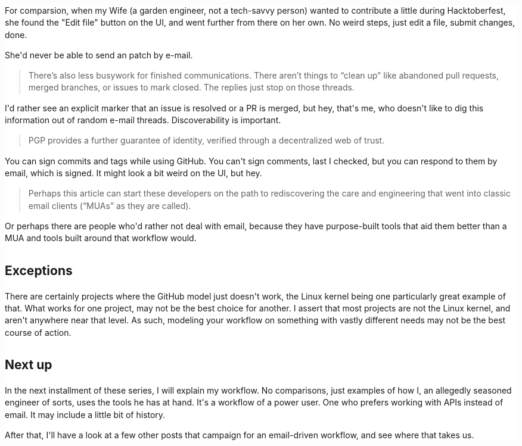 For comparsion, when my Wife (a garden engineer, not a tech-savvy person) wanted
to contribute a little during Hacktoberfest, she found the "Edit file" button on
the UI, and went further from there on her own. No weird steps, just edit a
file, submit changes, done.

She'd never be able to send an patch by e-mail.

> There’s also less busywork for finished communications. There aren’t things to
> “clean up” like abandoned pull requests, merged branches, or issues to mark
> closed. The replies just stop on those threads.

I'd rather see an explicit marker that an issue is resolved or a PR is merged,
but hey, that's me, who doesn't like to dig this information out of random
e-mail threads. Discoverability is important.

> PGP provides a further guarantee of identity, verified through a decentralized
> web of trust.

You can sign commits and tags while using GitHub. You can't sign comments, last
I checked, but you can respond to them by email, which is signed. It might look
a bit weird on the UI, but hey.

> Perhaps this article can start these developers on the path to rediscovering
> the care and engineering that went into classic email clients (“MUAs” as they
> are called).

Or perhaps there are people who'd rather not deal with email, because they have
purpose-built tools that aid them better than a MUA and tools built around that
workflow would.

## Exceptions

There are certainly projects where the GitHub model just doesn't work, the Linux
kernel being one particularly great example of that. What works for one project,
may not be the best choice for another. I assert that most projects are not the
Linux kernel, and aren't anywhere near that level. As such, modeling your
workflow on something with vastly different needs may not be the best course of
action.

## Next up

In the next installment of these series, I will explain my workflow. No
comparisons, just examples of how I, an allegedly seasoned engineer of sorts,
uses the tools he has at hand. It's a workflow of a power user. One who prefers
working with APIs instead of email. It may include a little bit of history.

After that, I'll have a look at a few other posts that campaign for an
email-driven workflow, and see where that takes us.
